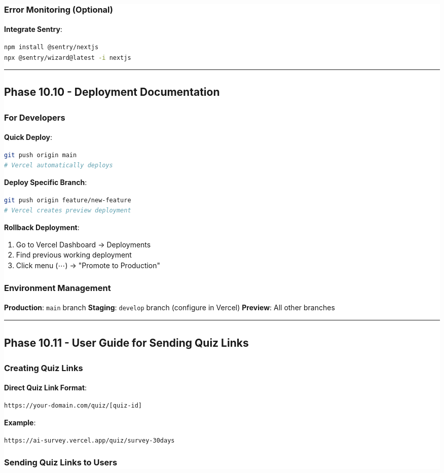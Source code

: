### Error Monitoring (Optional)

**Integrate Sentry**:
```bash
npm install @sentry/nextjs
npx @sentry/wizard@latest -i nextjs
```

---

## Phase 10.10 - Deployment Documentation

### For Developers

**Quick Deploy**:
```bash
git push origin main
# Vercel automatically deploys
```

**Deploy Specific Branch**:
```bash
git push origin feature/new-feature
# Vercel creates preview deployment
```

**Rollback Deployment**:
1. Go to Vercel Dashboard → Deployments
2. Find previous working deployment
3. Click menu (⋯) → "Promote to Production"

### Environment Management

**Production**: `main` branch
**Staging**: `develop` branch (configure in Vercel)
**Preview**: All other branches

---

## Phase 10.11 - User Guide for Sending Quiz Links

### Creating Quiz Links

**Direct Quiz Link Format**:
```
https://your-domain.com/quiz/[quiz-id]
```

**Example**:
```
https://ai-survey.vercel.app/quiz/survey-30days
```

### Sending Quiz Links to Users
